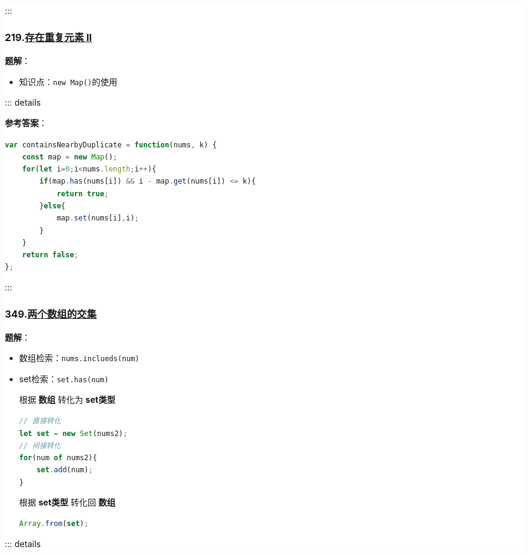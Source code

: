::: 

### 219.[存在重复元素 II](https://leetcode-cn.com/problems/contains-duplicate-ii/)

**题解**：

- 知识点：`new Map()`的使用

::: details

**参考答案**：

```javascript
var containsNearbyDuplicate = function(nums, k) {
    const map = new Map();
    for(let i=0;i<nums.length;i++){
        if(map.has(nums[i]) && i - map.get(nums[i]) <= k){
            return true;
        }else{
            map.set(nums[i],i);
        }
    }
    return false;
};
```

:::

### 349.[两个数组的交集](https://leetcode-cn.com/problems/intersection-of-two-arrays/)

**题解**：

- 数组检索：`nums.inclueds(num)`

- set检索：`set.has(num)`

  根据 **数组** 转化为 **set类型**

  ```javascript
  // 直接转化
  let set = new Set(nums2);
  // 间接转化
  for(num of nums2){
      set.add(num);
  }
  ```

  根据 **set类型** 转化回 **数组**

  ```javascript
  Array.from(set);
  ```

  

::: details
